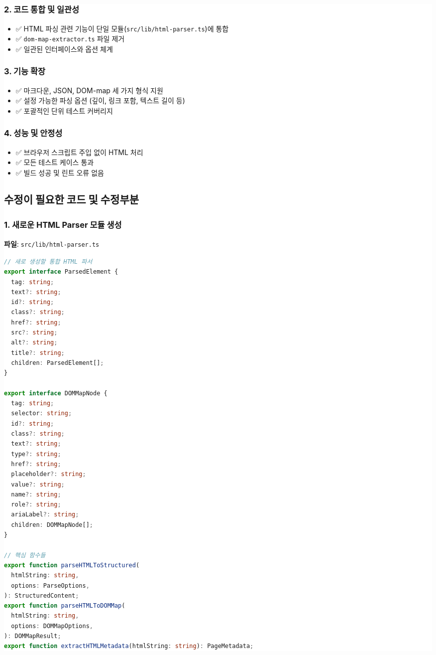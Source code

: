 ### 2. 코드 통합 및 일관성

- ✅ HTML 파싱 관련 기능이 단일 모듈(`src/lib/html-parser.ts`)에 통합
- ✅ `dom-map-extractor.ts` 파일 제거
- ✅ 일관된 인터페이스와 옵션 체계

### 3. 기능 확장

- ✅ 마크다운, JSON, DOM-map 세 가지 형식 지원
- ✅ 설정 가능한 파싱 옵션 (깊이, 링크 포함, 텍스트 길이 등)
- ✅ 포괄적인 단위 테스트 커버리지

### 4. 성능 및 안정성

- ✅ 브라우저 스크립트 주입 없이 HTML 처리
- ✅ 모든 테스트 케이스 통과
- ✅ 빌드 성공 및 린트 오류 없음

## 수정이 필요한 코드 및 수정부분

### 1. 새로운 HTML Parser 모듈 생성

**파일**: `src/lib/html-parser.ts`

```typescript
// 새로 생성할 통합 HTML 파서
export interface ParsedElement {
  tag: string;
  text?: string;
  id?: string;
  class?: string;
  href?: string;
  src?: string;
  alt?: string;
  title?: string;
  children: ParsedElement[];
}

export interface DOMMapNode {
  tag: string;
  selector: string;
  id?: string;
  class?: string;
  text?: string;
  type?: string;
  href?: string;
  placeholder?: string;
  value?: string;
  name?: string;
  role?: string;
  ariaLabel?: string;
  children: DOMMapNode[];
}

// 핵심 함수들
export function parseHTMLToStructured(
  htmlString: string,
  options: ParseOptions,
): StructuredContent;
export function parseHTMLToDOMMap(
  htmlString: string,
  options: DOMMapOptions,
): DOMMapResult;
export function extractHTMLMetadata(htmlString: string): PageMetadata;
```